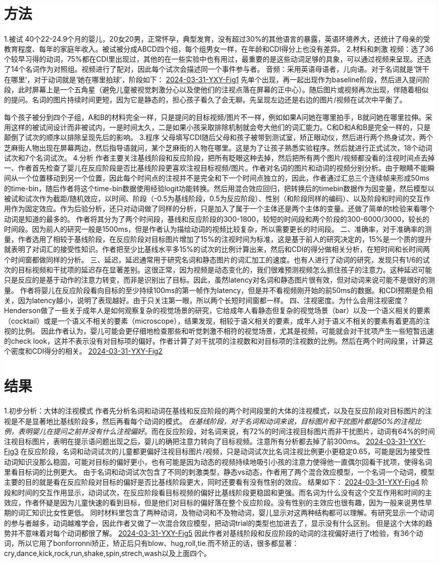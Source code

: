 # 方法
1.被试
40个22-24.9个月的婴儿，20女20男，正常怀孕，典型发育，没有超过30%的其他语言的暴露，英语环境养大，还统计了母亲的受教育程度、每年的家庭年收入。被试被分成ABCD四个组，每个组男女一样，在年龄和CDI得分上也没有差异。
2.材料和刺激
视频：选了36个较早习得的动词，75%都在CDI里出现过，其他的在一些实验中也有用过，最重要的是这些动词足够的具象，可以通过视频来呈现。还选了14个名词作为对照组。视频进行了配对，因此每个试次会描述同一个事件参与者。
音频：采用英语母语者，儿向语。对于名词就是‘饼干在哪里’，对于动词就是‘她在哪里拍球’，阶段如下：
[2024-03-31-YXY-Fig1](../Supporting_Information/2024-03-31-YXY-Fig1.png)
先单个出现，再一起出现作为baseline阶段，然后进入提问阶段，此时屏幕上是一个五角星（避免儿童被视觉刺激分心以及使他们的注视点落在屏幕的正中心）。随后图片或视频再次出现，伴随着相似的提问。名词的图片持续时间更短，因为它是静态的，担心孩子看久了会无聊。先呈现左边还是右边的图片/视频在试次中平衡了。

每个孩子被分到四个子组，A和B的材料完全一样，只是提问的目标视频/图片不一样，例如如果A问她在哪里拍手，B就问她在哪里拉伸。采用这样的被试间设计而非被试内，一是时间太久，二是如果小孩采取排除机制就会夸大他们的词汇能力。C和D和A和B是完全一样的，只是颠倒了试次的顺序以排除呈现先后的影响。
3.程序
父母填写CDI随后父母和孩子被带到测试室，矫正眼动仪，然后进行两个热身试次，两个芝麻街人物出现在屏幕两边，然后指导语就问，某个芝麻街的人物在哪里。这是为了让孩子熟悉实验程序。然后就进行正式试次，18个动词试次和7个名词试次。
4.分析
作者主要关注基线阶段和反应阶段，把所有眨眼这种去掉，然后把所有两个图片/视频都没看的注视时间点去掉
一、作者首先检查了婴儿在反应阶段是否比基线阶段更喜欢注视目标视频/图片。作者对名词的图片和动词的视频分别分析。由于眼睛不能瞬间从一个位置移动到另一个位置，因此每个时间点的注视并不是完全和下一个时间点独立的，因此，作者通过汇总三个连续帧来形成50ms的time-bin，随后作者将这个time-bin数据使用经验logit功能转换。然后用混合效应回归，把转换后的timebin数据作为因变量，然后模型以被试和试次作为截距/随机效应，以时间、阶段（-0.5为基线阶段，0.5为反应阶段）、性别（和阶段同样的编码）、以及阶段和时间的交互作用作为固定效应。作为后验分析，还只对动词做了同样的分析，只是加入了属于一个主体还是两个主体的变量。还做了简单的t检验来看哪个动词是知道的最多的。
作者将其分为了两个时间段，基线和反应阶段的300-1800，较短的时间段和两个阶段的300-6000/3000，较长的时间段。因为前人的研究一般是1500ms，但是作者认为描绘动词的视频比较复杂，所以需要更长的时间段。
二、准确率，对于准确率的测量，作者选用了相较于基线阶段，在反应阶段对目标图片增加了15%的注视时间为标准，这是基于前人的研究决定的，15%是一个质的提升就表明了对词汇的接受性知识。作者把至少比基线水平多15%的试次的比例计算出来，然后和CDI的得分做相关分析，在短时间和长时间两个时间窗都做同样的分析。
三、延迟，延迟通常用于研究名词和静态图片的词汇加工的速度。也有人进行了动词的研究，发现只有1/6的试次的目标视频和干扰项的延迟存在显著差别。这很正常，因为视频是动态变化的，我们很难预测视频怎么抓住孩子的注意力。这种延迟可能只是反应的是基于动作的注意力转变，而非是识别出了目标。因此，虽然latency对名词和静态图片很有效，但对动词来说可能不是很好的测量。
作者将婴儿在反应阶段看向目标的至少持续100ms的第一帧作为latency，但是并不看视频刚开始的前50ms的数据。和CDI预期是负相关，因为latency越小，说明了表现越好。由于只关注第一眼，所以两个长短时间窗都一样。
四、注视密度。为什么会用注视密度？Henderson做了一些关于成年人是如何观察复杂的视觉场景的研究，它给成年人看静态但复杂的视觉场景（bar）以及一个语义相关的要素（cocktail）或是一个语义不相关的要素（microscope），结果发现，相较于语义相关的要素，成年人对于语义不相关的要素有着更高的注视的比例。
因此作者认为，婴儿可能会更仔细地检查那些和听觉刺激不相符的视觉场景，尤其是视频，可能就会对干扰项产生一些短暂迅速的check look，这并不表示没有对目标项的偏好。作者计算了对干扰项的注视数和对目标项的注视数的比例。然后在两个时间段里，计算这个密度和CDI得分的相关。
[2024-03-31-YXY-Fig2](../Supporting_Information/2024-03-31-YXY-Fig2.png)
# 结果
1.初步分析：大体的注视模式
作者先分析名词和动词在基线和反应阶段的两个时间段里的大体的注视模式，以及在反应阶段对目标图片的注视是不是显著地比基线阶段多，然后再看每个动词的模式。
*在基线阶段，对于名词和动词来说，目标图片和干扰图片都是50%的注视比例，表明婴儿在提问之前并没有什么注视偏好*。而在反应阶段，对名词来说，有72%的时间注视目标图片而非干扰图片，动词有64%的时间注视目标图片，表明在提示语问题出现之后，婴儿的确把注意力转向了目标视频。注意所有分析都去掉了前300ms。
[2024-03-31-YXY-Fig3](../Supporting_Information/2024-03-31-YXY-Fig3.png)
在反应阶段，名词和动词试次的儿童都更偏好注视目标图片/视频，只是动词试次比名词注视比例更小更稳定0.65，可能是因为接受性动词知识没那么稳固，可能对目标的偏好更小，也有可能是因为动态的视频持续地吸引小孩的注意力使得他一直偶尔回看干扰项，使得名词里看目标词的比例更大。
由于名词和动词试次包含了不同的刺激类型，静态vs动态，作者用了两个混合效应模型，一个名词一个动词，模型主要的目的就是看在反应阶段对目标的偏好是否比基线阶段更大，同时还要看有没有性别的效应。
结果如下：
[2024-03-31-YXY-Fig4](../Supporting_Information/2024-03-31-YXY-Fig4.png)
阶段和时间的交互作用显示，动词试次，在反应阶段看目标视频的偏好比基线阶段更稳固和更强。而名词为什么没有这个交互作用和时间的主效应，作者怀疑是因为儿童快速的看到目标，但是他们对目标的偏好落在整个反应阶段。没有性别的主效应也很有趣，因为一般来说男性早期的词汇知识比女性更低。
同时材料里包含了两种动词，及物动词和不及物动词，婴儿显示对这两种结构都可以理解。有研究显示一个动词的参与者越多，动词越难学会，因此作者又做了一次混合效应模型，把动词trial的类型也加进去了，显示没有什么区别。
但是这个大体的趋势并不意味着对每个动词都很了解。
[2024-03-31-YXY-Fig5](../Supporting_Information/2024-03-31-YXY-Fig5.png)
因此作者对基线阶段和反应阶段的动词的注视偏好进行了t检验，有36个动词，所以它用了bonforronni矫正，矫正后只有blow、hug,roll,tie.而不矫正的话，很多都显著：cry,dance,kick,rock,run,shake,spin,strech,wash以及上面四个。
